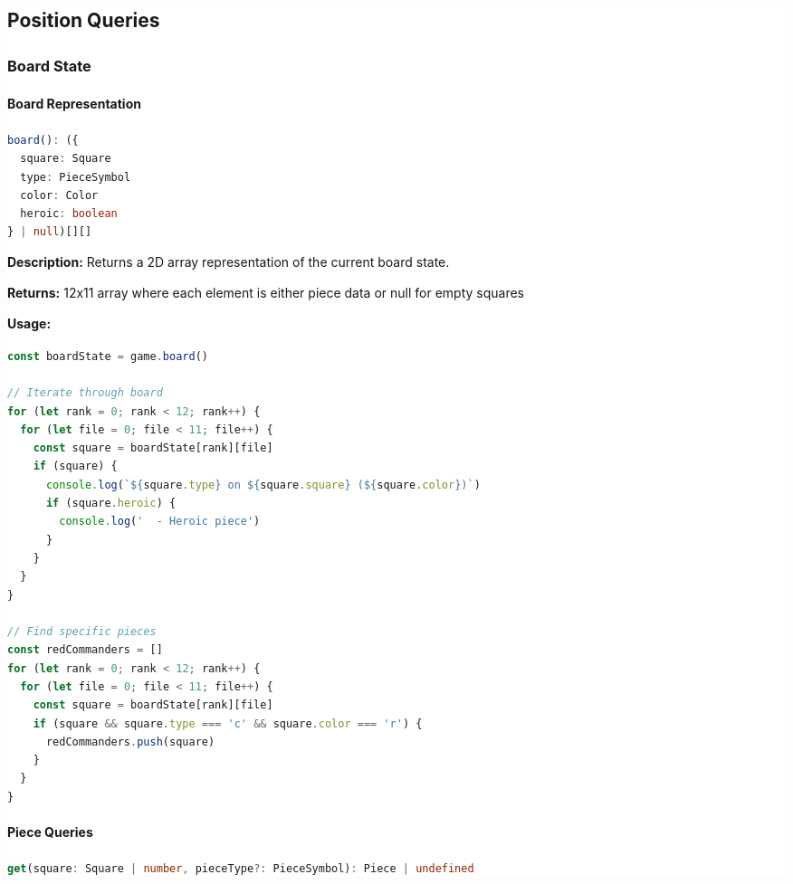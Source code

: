 ## Position Queries

### Board State

#### Board Representation

```typescript
board(): ({
  square: Square
  type: PieceSymbol
  color: Color
  heroic: boolean
} | null)[][]
```

**Description:** Returns a 2D array representation of the current board state.

**Returns:** 12x11 array where each element is either piece data or null for
empty squares

**Usage:**

```typescript
const boardState = game.board()

// Iterate through board
for (let rank = 0; rank < 12; rank++) {
  for (let file = 0; file < 11; file++) {
    const square = boardState[rank][file]
    if (square) {
      console.log(`${square.type} on ${square.square} (${square.color})`)
      if (square.heroic) {
        console.log('  - Heroic piece')
      }
    }
  }
}

// Find specific pieces
const redCommanders = []
for (let rank = 0; rank < 12; rank++) {
  for (let file = 0; file < 11; file++) {
    const square = boardState[rank][file]
    if (square && square.type === 'c' && square.color === 'r') {
      redCommanders.push(square)
    }
  }
}
```

#### Piece Queries

```typescript
get(square: Square | number, pieceType?: PieceSymbol): Piece | undefined
```
